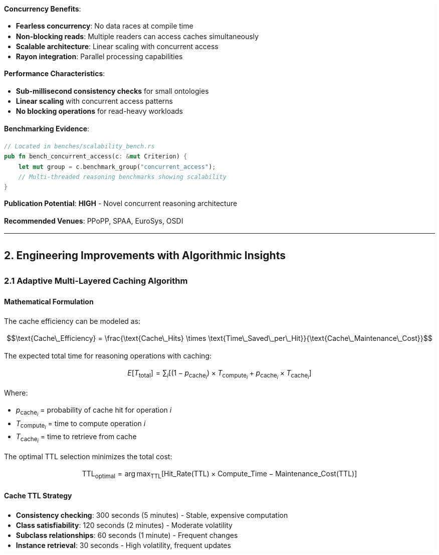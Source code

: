 **Concurrency Benefits**:
- **Fearless concurrency**: No data races at compile time
- **Non-blocking reads**: Multiple readers can access caches simultaneously
- **Scalable architecture**: Linear scaling with concurrent access
- **Rayon integration**: Parallel processing capabilities

**Performance Characteristics**:
- **Sub-millisecond consistency checks** for small ontologies
- **Linear scaling** with concurrent access patterns
- **No blocking operations** for read-heavy workloads

**Benchmarking Evidence**:
```rust
// Located in benches/scalability_bench.rs
pub fn bench_concurrent_access(c: &mut Criterion) {
    let mut group = c.benchmark_group("concurrent_access");
    // Multi-threaded reasoning benchmarks showing scalability
}
```

**Publication Potential**: **HIGH** - Novel concurrent reasoning architecture

**Recommended Venues**: PPoPP, SPAA, EuroSys, OSDI

---

## 2. Engineering Improvements with Algorithmic Insights

### 2.1 Adaptive Multi-Layered Caching Algorithm

#### Mathematical Formulation

The cache efficiency can be modeled as:

$$\text{Cache\_Efficiency} = \frac{\text{Cache\_Hits} \times \text{Time\_Saved\_per\_Hit}}{\text{Cache\_Maintenance\_Cost}}$$

The expected total time for reasoning operations with caching:

$$E[T_{\text{total}}] = \sum_{i} \left[(1 - p_{\text{cache}_i}) \times T_{\text{compute}_i} + p_{\text{cache}_i} \times T_{\text{cache}_i}\right]$$

Where:
- $p_{\text{cache}_i}$ = probability of cache hit for operation $i$
- $T_{\text{compute}_i}$ = time to compute operation $i$
- $T_{\text{cache}_i}$ = time to retrieve from cache

The optimal TTL selection minimizes the total cost:

$$\text{TTL}_{\text{optimal}} = \arg\max_{\text{TTL}} \left[ \text{Hit\_Rate}(\text{TTL}) \times \text{Compute\_Time} - \text{Maintenance\_Cost}(\text{TTL}) \right]$$

#### Cache TTL Strategy

- **Consistency checking**: 300 seconds (5 minutes) - Stable, expensive computation
- **Class satisfiability**: 120 seconds (2 minutes) - Moderate volatility  
- **Subclass relationships**: 60 seconds (1 minute) - Frequent changes
- **Instance retrieval**: 30 seconds - High volatility, frequent updates
